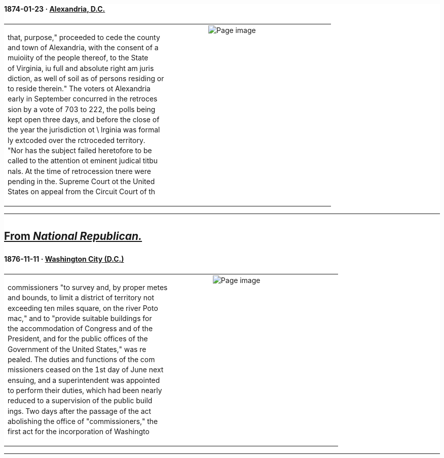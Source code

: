 #### 1874-01-23 &middot; [Alexandria, D.C.](http://dbpedia.org/resource/Alexandria%2C_Virginia)

<table style="width: 100%;"><tr><td style="width: 50%">

  
that, purpose,&quot; proceeded to cede the county  
and town of Alexandria, with the consent of a  
muioiity of the people thereof, to the State  
of Virginia, iu full and absolute right am juris­  
diction, as well of soil as of persons residing or  
to reside therein.&quot; The voters ot Alexandria  
early in September concurred in the retroces­  
sion by a vote of 703 to 222, the polls being  
kept open three days, and before the close of  
the year the jurisdiction ot \ lrginia was formal­  
ly extcoded over the rctroceded territory.  
&quot;Nor has the subject failed heretofore to be  
called to the attention ot eminent judical titbu­  
nals. At the time of retrocession tnere were  
pending in the. Supreme Court ot the United  
States on appeal from the Circuit Court of th
</td><td style="width: 50%; max-height: 75%; margin: auto; display: block;">
<img alt="Page image" src="https://tile.loc.gov/image-services/iiif/service:ndnp:vi:batch_vi_fezza_ver01:data:sn85025007:00415663730:1874012301:0084/pct:51.26617895329206,46.88310866400861,15.550553367098106,8.39820264540219/!600,600/0/default.jpg"/>
</td>
</tr></table>

---

## [From _National Republican._](https://www.loc.gov/resource/sn86053573/1876-11-11/ed-1/?sp=1)

#### 1876-11-11 &middot; [Washington City (D.C.)](http://dbpedia.org/resource/Washington%2C_D.C.)

<table style="width: 100%;"><tr><td style="width: 50%">

  
commissioners &quot;to survey and, by proper metes  
and bounds, to limit a district of territory not  
exceeding ten miles square, on the river Poto­  
mac,&quot; and to &quot;provide suitable buildings for  
the accommodation of Congress and of the  
President, and for the public offices of the  
Government of the United States,&quot; was re­  
pealed. The duties and functions of the com­  
missioners ceased on the 1st day of June next  
ensuing, and a superintendent was appointed  
to perform their duties, which had been nearly  
reduced to a supervision of the public build­  
ings. Two days after the passage of the act  
abolishing the office of &quot;commissioners,&quot; the  
first act for the incorporation of Washingto
</td><td style="width: 50%; max-height: 75%; margin: auto; display: block;">
<img alt="Page image" src="https://tile.loc.gov/image-services/iiif/service:ndnp:dlc:batch_dlc_eastern_ver01:data:sn86053573:00294558366:1876111101:0466/pct:72.6115760111576,73.47097779509154,10.861227336122734,5.5707051032333466/!600,600/0/default.jpg"/>
</td>
</tr></table>

---